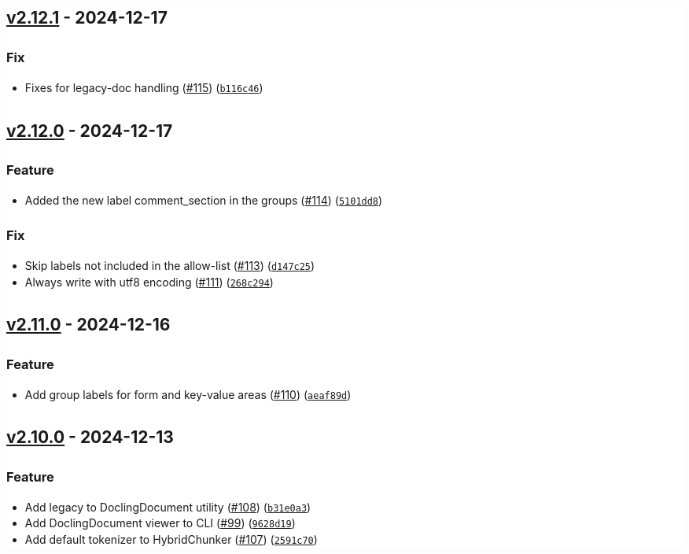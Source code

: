 ## [v2.12.1](https://github.com/docling-project/docling-core/releases/tag/v2.12.1) - 2024-12-17

### Fix

* Fixes for legacy-doc handling ([#115](https://github.com/docling-project/docling-core/issues/115)) ([`b116c46`](https://github.com/docling-project/docling-core/commit/b116c465a2af6327cffa95de0745506404cb39f9))

## [v2.12.0](https://github.com/docling-project/docling-core/releases/tag/v2.12.0) - 2024-12-17

### Feature

* Added the new label comment_section in the groups ([#114](https://github.com/docling-project/docling-core/issues/114)) ([`5101dd8`](https://github.com/docling-project/docling-core/commit/5101dd8845dcfc098c7009556e7468478393ea5e))

### Fix

* Skip labels not included in the allow-list ([#113](https://github.com/docling-project/docling-core/issues/113)) ([`d147c25`](https://github.com/docling-project/docling-core/commit/d147c2565f635e851b73cd6b97cc78617372b57f))
* Always write with utf8 encoding ([#111](https://github.com/docling-project/docling-core/issues/111)) ([`268c294`](https://github.com/docling-project/docling-core/commit/268c294cc95abb36fc491521e39c7bf6e6a45abc))

## [v2.11.0](https://github.com/docling-project/docling-core/releases/tag/v2.11.0) - 2024-12-16

### Feature

* Add group labels for form and key-value areas ([#110](https://github.com/docling-project/docling-core/issues/110)) ([`aeaf89d`](https://github.com/docling-project/docling-core/commit/aeaf89de106201c53066c16963a9d6ba4467e51c))

## [v2.10.0](https://github.com/docling-project/docling-core/releases/tag/v2.10.0) - 2024-12-13

### Feature

* Add legacy to DoclingDocument utility ([#108](https://github.com/docling-project/docling-core/issues/108)) ([`b31e0a3`](https://github.com/docling-project/docling-core/commit/b31e0a3d05cbcf450a4d287484761fc447d3e2ec))
* Add DoclingDocument viewer to CLI ([#99](https://github.com/docling-project/docling-core/issues/99)) ([`9628d19`](https://github.com/docling-project/docling-core/commit/9628d19c24ed92834636973c9e272c9a21864604))
* Add default tokenizer to HybridChunker ([#107](https://github.com/docling-project/docling-core/issues/107)) ([`2591c70`](https://github.com/docling-project/docling-core/commit/2591c70c66d1615050f47d045c4bc6092f99ebad))
